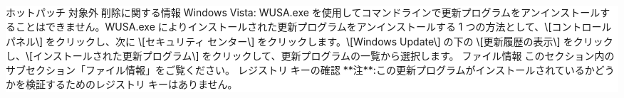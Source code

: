 </tr>
<tr class="alternateRow">
<td style="border:1px solid black;">
</td>
<td style="border:1px solid black;">
</td>
</tr>
<tr>
<td style="border:1px solid black;">
ホットパッチ
</td>
<td style="border:1px solid black;">
対象外
</td>
</tr>
<tr>
<th colspan="2">
削除に関する情報
</th>
</tr>
<tr class="alternateRow">
<td style="border:1px solid black;">
</td>
<td style="border:1px solid black;">
Windows Vista:  
WUSA.exe を使用してコマンドラインで更新プログラムをアンインストールすることはできません。WUSA.exe によりインストールされた更新プログラムをアンインストールする 1 つの方法として、\[コントロール パネル\] をクリックし、次に \[セキュリティ センター\] をクリックします。\[Windows Update\] の下の \[更新履歴の表示\] をクリックし、\[インストールされた更新プログラム\] をクリックして、更新プログラムの一覧から選択します。
</td>
</tr>
<tr>
<td style="border:1px solid black;">
</td>
<td style="border:1px solid black;">
</td>
</tr>
<tr>
<th colspan="2">
ファイル情報
</th>
</tr>
<tr class="alternateRow">
<td style="border:1px solid black;">
</td>
<td style="border:1px solid black;">
このセクション内のサブセクション「ファイル情報」をご覧ください。
</td>
</tr>
<tr>
<th colspan="2">
レジストリ キーの確認
</th>
</tr>
<tr>
<td style="border:1px solid black;">
</td>
<td style="border:1px solid black;">
**注**:この更新プログラムがインストールされているかどうかを検証するためのレジストリ キーはありません。
</td>
</tr>
</table>
 